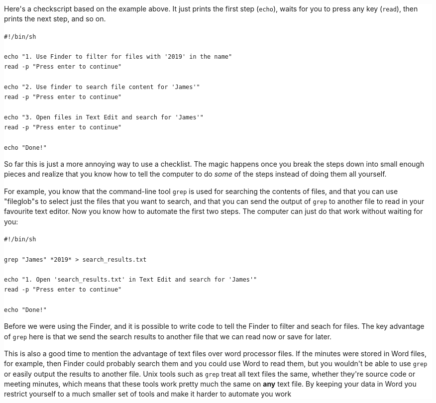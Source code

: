 Here's a checkscript based on the example above.
It just prints the first step (`echo`),
waits for you to press any key (`read`),
then prints the next step, and so on.

```
#!/bin/sh

echo "1. Use Finder to filter for files with '2019' in the name"
read -p "Press enter to continue"

echo "2. Use finder to search file content for 'James'"
read -p "Press enter to continue"

echo "3. Open files in Text Edit and search for 'James'"
read -p "Press enter to continue"

echo "Done!"
```

So far this is just a more annoying way to use a checklist.
The magic happens once you break the steps down into small enough pieces
and realize that you know how to tell the computer
to do *some* of the steps
instead of doing them all yourself.

For example,
you know that the command-line tool `grep`
is used for searching the contents of files,
and that you can use "fileglob"s to select
just the files that you want to search,
and that you can send the output of `grep`
to another file to read in your favourite text editor.
Now you know how to automate the first two steps.
The computer can just do that work without waiting for you:

```
#!/bin/sh

grep "James" *2019* > search_results.txt

echo "1. Open 'search_results.txt' in Text Edit and search for 'James'"
read -p "Press enter to continue"

echo "Done!"
```

Before we were using the Finder,
and it is possible to write code to tell the Finder
to filter and seach for files.
The key advantage of `grep` here
is that we send the search results to another file
that we can read now or save for later.

This is also a good time to mention the advantage of text files
over word processor files.
If the minutes were stored in Word files, for example,
then Finder could probably search them
and you could use Word to read them,
but you wouldn't be able to use `grep`
or easily output the results to another file.
Unix tools such as `grep` treat all text files the same,
whether they're source code or meeting minutes,
which means that these tools work pretty much the same on **any** text file.
By keeping your data in Word
you restrict yourself to a much smaller set of tools
and make it harder to automate you work